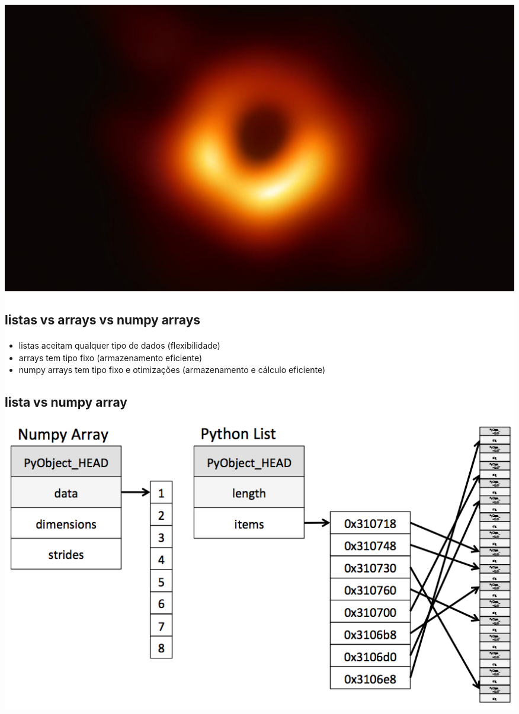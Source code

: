 ![](images/class_2/black_hole.jpg)

[comment]: # (source: https://cdn.wccftech.com/wp-content/uploads/2019/04/106398636_mediaitem106398635.jpg)

## listas vs arrays vs numpy arrays

- listas aceitam qualquer tipo de dados (flexibilidade)  
- arrays tem tipo fixo (armazenamento eficiente)
- numpy arrays tem tipo fixo e otimizações (armazenamento e cálculo eficiente)

## lista vs numpy array

![](images/class_2/array_vs_list.png)


[comment]: # (source: https://numpy.org/)
[comment]: # (source: https://jakevdp.github.io/PythonDataScienceHandbook/figures/array_vs_list.png)